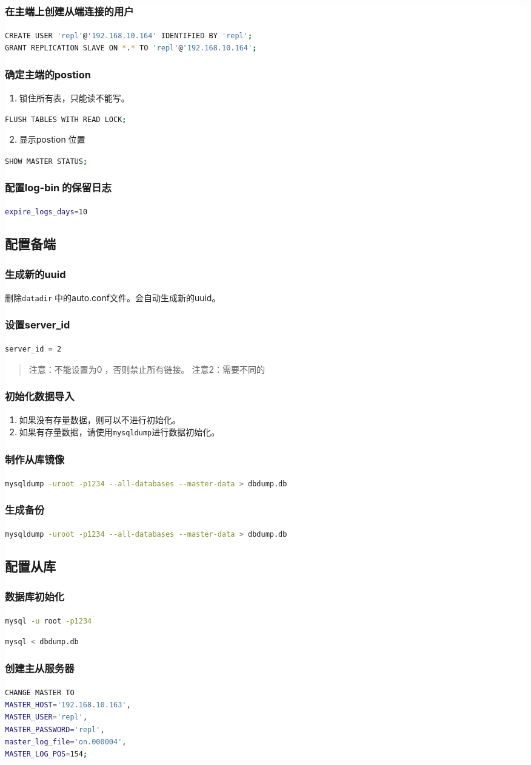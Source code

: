 ### 在主端上创建从端连接的用户
```bash
CREATE USER 'repl'@'192.168.10.164' IDENTIFIED BY 'repl';
GRANT REPLICATION SLAVE ON *.* TO 'repl'@'192.168.10.164';
```
### 确定主端的postion
1. 锁住所有表，只能读不能写。
```bash
FLUSH TABLES WITH READ LOCK;
```
2. 显示postion 位置
```bash
SHOW MASTER STATUS;
```
###  配置log-bin 的保留日志
```bash
expire_logs_days=10
```
## 配置备端
### 生成新的uuid
删除`datadir` 中的auto.conf文件。会自动生成新的uuid。
###  设置server_id
```bash
server_id = 2
```
> 注意：不能设置为0 ，否则禁止所有链接。
> 注意2：需要不同的
### 初始化数据导入
1. 如果没有存量数据，则可以不进行初始化。
2. 如果有存量数据，请使用`mysqldump`进行数据初始化。


### 制作从库镜像
```bash
mysqldump -uroot -p1234 --all-databases --master-data > dbdump.db
```
### 生成备份
```bash
mysqldump -uroot -p1234 --all-databases --master-data > dbdump.db
```

## 配置从库

### 数据库初始化
```bash
mysql -u root -p1234
```
```bash
mysql < dbdump.db
```
### 创建主从服务器
```bash
CHANGE MASTER TO
MASTER_HOST='192.168.10.163',
MASTER_USER='repl',
MASTER_PASSWORD='repl',
master_log_file='on.000004',
MASTER_LOG_POS=154;
```